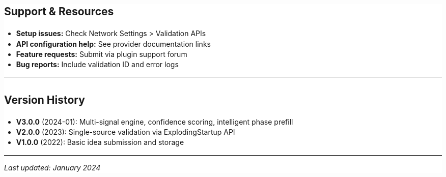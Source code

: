 ## Support & Resources

- **Setup issues:** Check Network Settings > Validation APIs
- **API configuration help:** See provider documentation links
- **Feature requests:** Submit via plugin support forum
- **Bug reports:** Include validation ID and error logs

---

## Version History

- **V3.0.0** (2024-01): Multi-signal engine, confidence scoring, intelligent phase prefill
- **V2.0.0** (2023): Single-source validation via ExplodingStartup API
- **V1.0.0** (2022): Basic idea submission and storage

---

*Last updated: January 2024*

